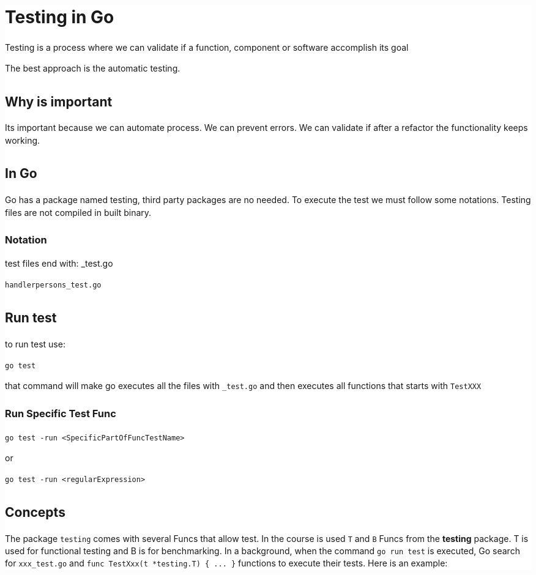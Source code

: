 # Testing in Go

Testing is a process where we can validate if a function, component or software accomplish its goal

The best approach is the automatic testing.

## Why is important

Its important because we can automate process. We can prevent errors. We can validate if after a refactor the functionality keeps working.

## In Go

Go has a package named testing, third party packages are no needed.
To execute the test we must follow some notations. Testing files are not compiled in built binary.

### Notation

test files end with: _test.go

```shell
handlerpersons_test.go
```

## Run test

to run test use:

```shell
go test
```

that command will make go executes all the files with `_test.go` and then executes all functions that starts with `TestXXX`

### Run Specific Test Func

```shell
go test -run <SpecificPartOfFuncTestName>
```

or

```shell
go test -run <regularExpression>
```

## Concepts

The package `testing` comes with several Funcs that allow test. In the course is used `T` and `B` Funcs from the **testing** package. T is used for functional testing and B is for benchmarking.
In a background, when the command `go run test` is executed, Go search for `xxx_test.go` and `func TestXxx(t *testing.T) { ... }` functions to execute their tests. Here is an example:

